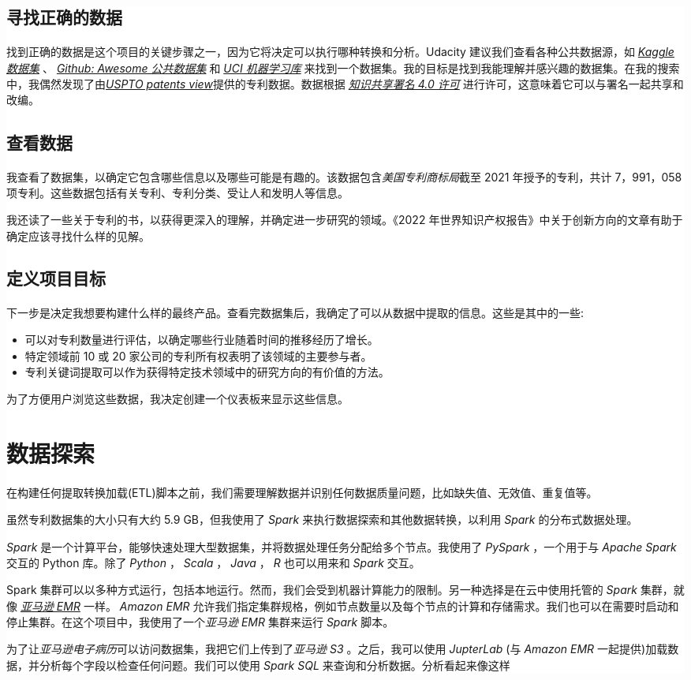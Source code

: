 ## 寻找正确的数据

找到正确的数据是这个项目的关键步骤之一，因为它将决定可以执行哪种转换和分析。Udacity 建议我们查看各种公共数据源，如 [*Kaggle 数据集*](https://www.kaggle.com/datasets) 、 [*Github: Awesome 公共数据集*](https://github.com/awesomedata/awesome-public-datasets) 和 [*UCI 机器学习库*](https://archive.ics.uci.edu/ml/datasets.php) 来找到一个数据集。我的目标是找到我能理解并感兴趣的数据集。在我的搜索中，我偶然发现了由[*USPTO patents view*](https://patentsview.org/download/data-download-tables)提供的专利数据。数据根据 [*知识共享署名 4.0 许可*](https://creativecommons.org/licenses/by/4.0/) 进行许可，这意味着它可以与署名一起共享和改编。

## 查看数据

我查看了数据集，以确定它包含哪些信息以及哪些可能是有趣的。该数据包含*美国专利商标局*截至 2021 年授予的专利，共计 7，991，058 项专利。这些数据包括有关专利、专利分类、受让人和发明人等信息。

我还读了一些关于专利的书，以获得更深入的理解，并确定进一步研究的领域。《2022 年世界知识产权报告》中关于创新方向的文章有助于确定应该寻找什么样的见解。

## 定义项目目标

下一步是决定我想要构建什么样的最终产品。查看完数据集后，我确定了可以从数据中提取的信息。这些是其中的一些:

*   可以对专利数量进行评估，以确定哪些行业随着时间的推移经历了增长。
*   特定领域前 10 或 20 家公司的专利所有权表明了该领域的主要参与者。
*   专利关键词提取可以作为获得特定技术领域中的研究方向的有价值的方法。

为了方便用户浏览这些数据，我决定创建一个仪表板来显示这些信息。

# 数据探索

在构建任何提取转换加载(ETL)脚本之前，我们需要理解数据并识别任何数据质量问题，比如缺失值、无效值、重复值等。

虽然专利数据集的大小只有大约 5.9 GB，但我使用了 *Spark* 来执行数据探索和其他数据转换，以利用 *Spark* 的分布式数据处理。

*Spark* 是一个计算平台，能够快速处理大型数据集，并将数据处理任务分配给多个节点。我使用了 *PySpark* ，一个用于与 *Apache Spark* 交互的 Python 库。除了 *Python* ， *Scala* ， *Java* ， *R* 也可以用来和 *Spark* 交互。

Spark 集群可以以多种方式运行，包括本地运行。然而，我们会受到机器计算能力的限制。另一种选择是在云中使用托管的 *Spark* 集群，就像 [*亚马逊 EMR*](https://aws.amazon.com/emr/) 一样。 *Amazon EMR* 允许我们指定集群规格，例如节点数量以及每个节点的计算和存储需求。我们也可以在需要时启动和停止集群。在这个项目中，我使用了一个*亚马逊 EMR* 集群来运行 *Spark* 脚本。

为了让*亚马逊电子病历*可以访问数据集，我把它们上传到了*亚马逊 S3* 。之后，我可以使用 *JupterLab* (与 *Amazon EMR* 一起提供)加载数据，并分析每个字段以检查任何问题。我们可以使用 *Spark SQL* 来查询和分析数据。分析看起来像这样
